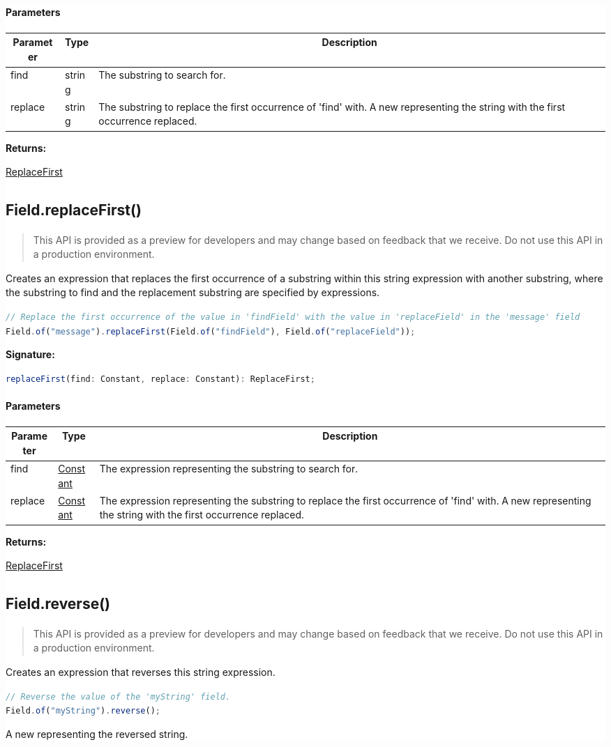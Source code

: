 #### Parameters

|  Parameter | Type | Description |
|  --- | --- | --- |
|  find | string | The substring to search for. |
|  replace | string | The substring to replace the first occurrence of 'find' with.  A new  representing the string with the first occurrence replaced. |

<b>Returns:</b>

[ReplaceFirst](./firestore_.replacefirst.md#replacefirst_class)

## Field.replaceFirst()

> This API is provided as a preview for developers and may change based on feedback that we receive. Do not use this API in a production environment.
> 

Creates an expression that replaces the first occurrence of a substring within this string expression with another substring, where the substring to find and the replacement substring are specified by expressions.

```typescript
// Replace the first occurrence of the value in 'findField' with the value in 'replaceField' in the 'message' field
Field.of("message").replaceFirst(Field.of("findField"), Field.of("replaceField"));

```

<b>Signature:</b>

```typescript
replaceFirst(find: Constant, replace: Constant): ReplaceFirst;
```

#### Parameters

|  Parameter | Type | Description |
|  --- | --- | --- |
|  find | [Constant](./firestore_.constant.md#constant_class) | The expression representing the substring to search for. |
|  replace | [Constant](./firestore_.constant.md#constant_class) | The expression representing the substring to replace the first occurrence of 'find' with.  A new  representing the string with the first occurrence replaced. |

<b>Returns:</b>

[ReplaceFirst](./firestore_.replacefirst.md#replacefirst_class)

## Field.reverse()

> This API is provided as a preview for developers and may change based on feedback that we receive. Do not use this API in a production environment.
> 

Creates an expression that reverses this string expression.

```typescript
// Reverse the value of the 'myString' field.
Field.of("myString").reverse();

```
 A new  representing the reversed string.

